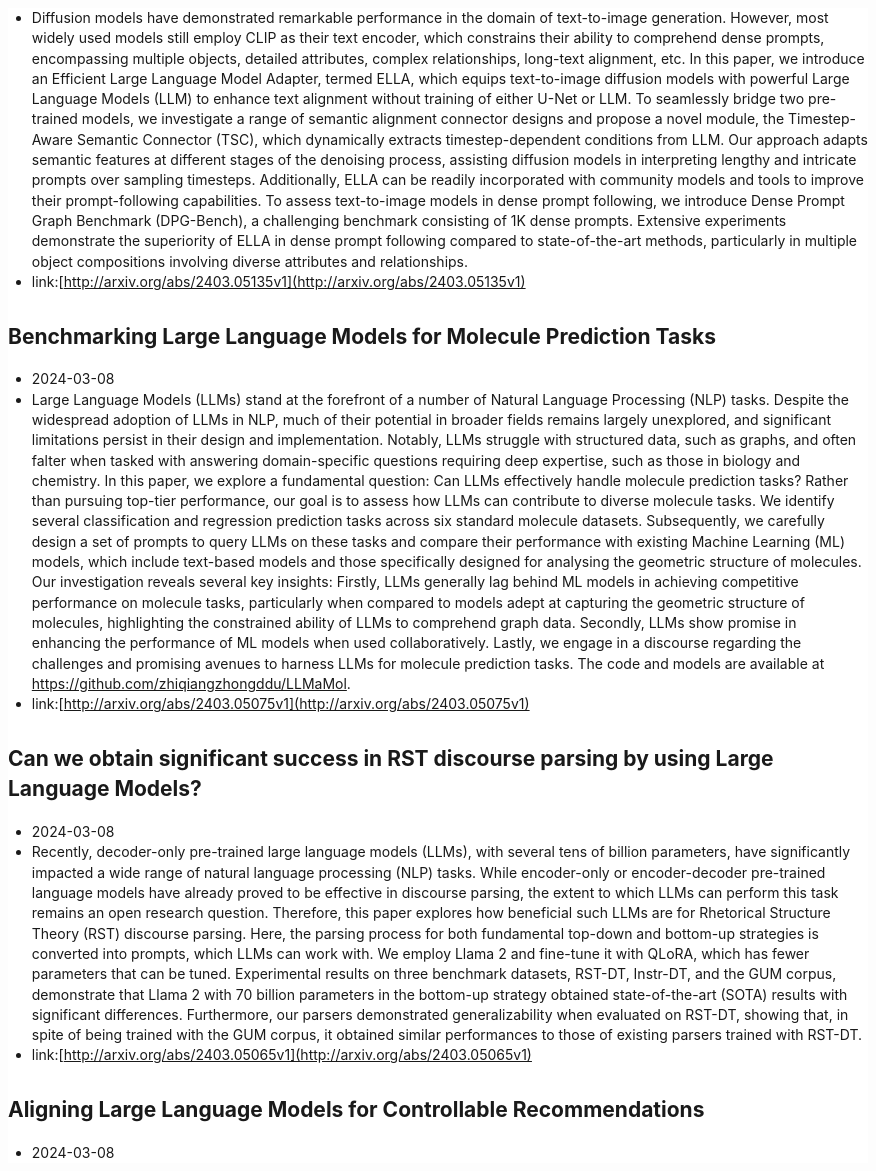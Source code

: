   * Diffusion models have demonstrated remarkable performance in the domain of text-to-image generation. However, most widely used models still employ CLIP as their text encoder, which constrains their ability to comprehend dense prompts, encompassing multiple objects, detailed attributes, complex relationships, long-text alignment, etc. In this paper, we introduce an Efficient Large Language Model Adapter, termed ELLA, which equips text-to-image diffusion models with powerful Large Language Models (LLM) to enhance text alignment without training of either U-Net or LLM. To seamlessly bridge two pre-trained models, we investigate a range of semantic alignment connector designs and propose a novel module, the Timestep-Aware Semantic Connector (TSC), which dynamically extracts timestep-dependent conditions from LLM. Our approach adapts semantic features at different stages of the denoising process, assisting diffusion models in interpreting lengthy and intricate prompts over sampling timesteps. Additionally, ELLA can be readily incorporated with community models and tools to improve their prompt-following capabilities. To assess text-to-image models in dense prompt following, we introduce Dense Prompt Graph Benchmark (DPG-Bench), a challenging benchmark consisting of 1K dense prompts. Extensive experiments demonstrate the superiority of ELLA in dense prompt following compared to state-of-the-art methods, particularly in multiple object compositions involving diverse attributes and relationships. 
 * link:[http://arxiv.org/abs/2403.05135v1](http://arxiv.org/abs/2403.05135v1) 
## Benchmarking Large Language Models for Molecule Prediction Tasks 
  * 2024-03-08  
  * Large Language Models (LLMs) stand at the forefront of a number of Natural Language Processing (NLP) tasks. Despite the widespread adoption of LLMs in NLP, much of their potential in broader fields remains largely unexplored, and significant limitations persist in their design and implementation. Notably, LLMs struggle with structured data, such as graphs, and often falter when tasked with answering domain-specific questions requiring deep expertise, such as those in biology and chemistry. In this paper, we explore a fundamental question: Can LLMs effectively handle molecule prediction tasks? Rather than pursuing top-tier performance, our goal is to assess how LLMs can contribute to diverse molecule tasks. We identify several classification and regression prediction tasks across six standard molecule datasets. Subsequently, we carefully design a set of prompts to query LLMs on these tasks and compare their performance with existing Machine Learning (ML) models, which include text-based models and those specifically designed for analysing the geometric structure of molecules. Our investigation reveals several key insights: Firstly, LLMs generally lag behind ML models in achieving competitive performance on molecule tasks, particularly when compared to models adept at capturing the geometric structure of molecules, highlighting the constrained ability of LLMs to comprehend graph data. Secondly, LLMs show promise in enhancing the performance of ML models when used collaboratively. Lastly, we engage in a discourse regarding the challenges and promising avenues to harness LLMs for molecule prediction tasks. The code and models are available at https://github.com/zhiqiangzhongddu/LLMaMol. 
 * link:[http://arxiv.org/abs/2403.05075v1](http://arxiv.org/abs/2403.05075v1) 
## Can we obtain significant success in RST discourse parsing by using   Large Language Models? 
  * 2024-03-08  
  * Recently, decoder-only pre-trained large language models (LLMs), with several tens of billion parameters, have significantly impacted a wide range of natural language processing (NLP) tasks. While encoder-only or encoder-decoder pre-trained language models have already proved to be effective in discourse parsing, the extent to which LLMs can perform this task remains an open research question. Therefore, this paper explores how beneficial such LLMs are for Rhetorical Structure Theory (RST) discourse parsing. Here, the parsing process for both fundamental top-down and bottom-up strategies is converted into prompts, which LLMs can work with. We employ Llama 2 and fine-tune it with QLoRA, which has fewer parameters that can be tuned. Experimental results on three benchmark datasets, RST-DT, Instr-DT, and the GUM corpus, demonstrate that Llama 2 with 70 billion parameters in the bottom-up strategy obtained state-of-the-art (SOTA) results with significant differences. Furthermore, our parsers demonstrated generalizability when evaluated on RST-DT, showing that, in spite of being trained with the GUM corpus, it obtained similar performances to those of existing parsers trained with RST-DT. 
 * link:[http://arxiv.org/abs/2403.05065v1](http://arxiv.org/abs/2403.05065v1) 
## Aligning Large Language Models for Controllable Recommendations 
  * 2024-03-08  